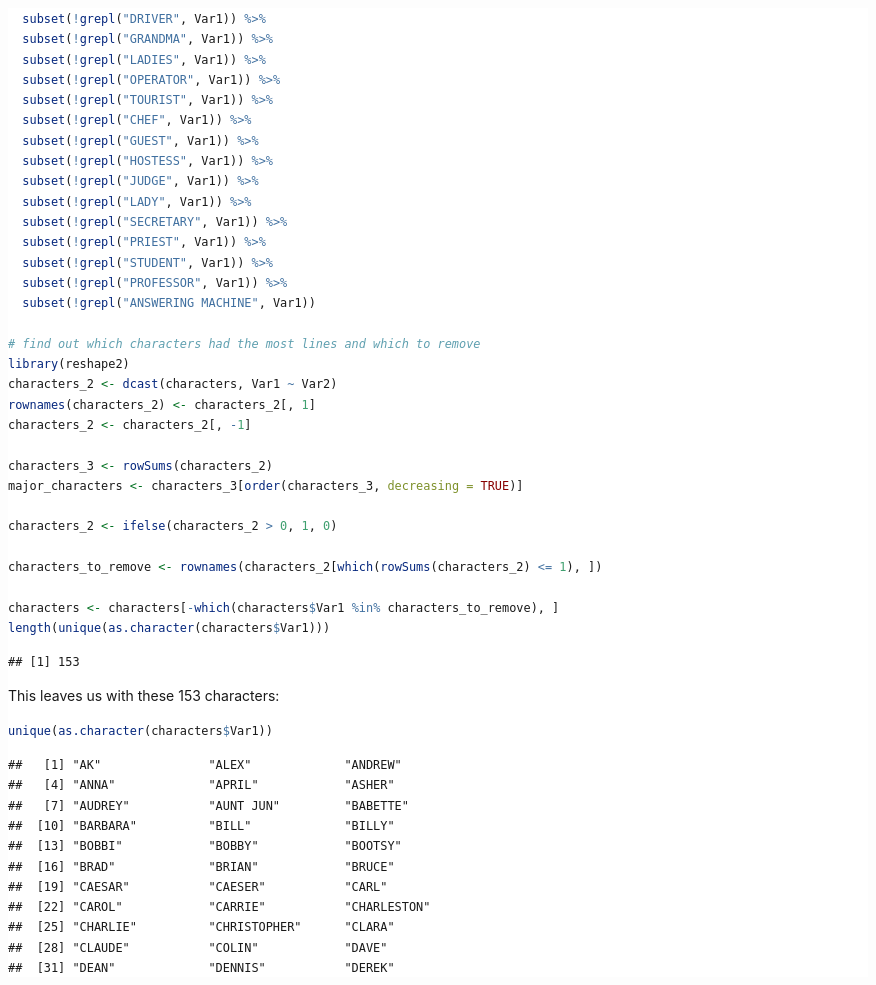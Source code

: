 ``` r
  subset(!grepl("DRIVER", Var1)) %>%
  subset(!grepl("GRANDMA", Var1)) %>%
  subset(!grepl("LADIES", Var1)) %>%
  subset(!grepl("OPERATOR", Var1)) %>%
  subset(!grepl("TOURIST", Var1)) %>%
  subset(!grepl("CHEF", Var1)) %>%
  subset(!grepl("GUEST", Var1)) %>%
  subset(!grepl("HOSTESS", Var1)) %>%
  subset(!grepl("JUDGE", Var1)) %>%
  subset(!grepl("LADY", Var1)) %>%
  subset(!grepl("SECRETARY", Var1)) %>%
  subset(!grepl("PRIEST", Var1)) %>%
  subset(!grepl("STUDENT", Var1)) %>%
  subset(!grepl("PROFESSOR", Var1)) %>%
  subset(!grepl("ANSWERING MACHINE", Var1))

# find out which characters had the most lines and which to remove
library(reshape2)
characters_2 <- dcast(characters, Var1 ~ Var2)
rownames(characters_2) <- characters_2[, 1]
characters_2 <- characters_2[, -1]

characters_3 <- rowSums(characters_2)
major_characters <- characters_3[order(characters_3, decreasing = TRUE)]

characters_2 <- ifelse(characters_2 > 0, 1, 0)

characters_to_remove <- rownames(characters_2[which(rowSums(characters_2) <= 1), ])

characters <- characters[-which(characters$Var1 %in% characters_to_remove), ]
length(unique(as.character(characters$Var1)))
```

    ## [1] 153

This leaves us with these 153 characters:

``` r
unique(as.character(characters$Var1))
```

    ##   [1] "AK"               "ALEX"             "ANDREW"          
    ##   [4] "ANNA"             "APRIL"            "ASHER"           
    ##   [7] "AUDREY"           "AUNT JUN"         "BABETTE"         
    ##  [10] "BARBARA"          "BILL"             "BILLY"           
    ##  [13] "BOBBI"            "BOBBY"            "BOOTSY"          
    ##  [16] "BRAD"             "BRIAN"            "BRUCE"           
    ##  [19] "CAESAR"           "CAESER"           "CARL"            
    ##  [22] "CAROL"            "CARRIE"           "CHARLESTON"      
    ##  [25] "CHARLIE"          "CHRISTOPHER"      "CLARA"           
    ##  [28] "CLAUDE"           "COLIN"            "DAVE"            
    ##  [31] "DEAN"             "DENNIS"           "DEREK"           